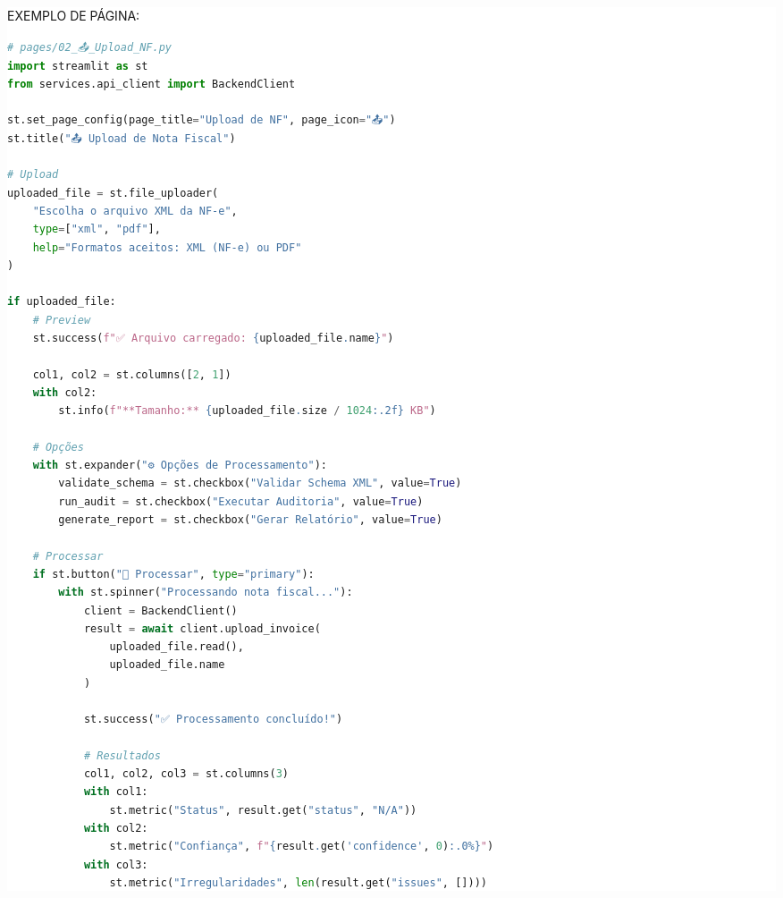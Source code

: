 EXEMPLO DE PÁGINA:

```python
# pages/02_📤_Upload_NF.py
import streamlit as st
from services.api_client import BackendClient

st.set_page_config(page_title="Upload de NF", page_icon="📤")
st.title("📤 Upload de Nota Fiscal")

# Upload
uploaded_file = st.file_uploader(
    "Escolha o arquivo XML da NF-e",
    type=["xml", "pdf"],
    help="Formatos aceitos: XML (NF-e) ou PDF"
)

if uploaded_file:
    # Preview
    st.success(f"✅ Arquivo carregado: {uploaded_file.name}")
    
    col1, col2 = st.columns([2, 1])
    with col2:
        st.info(f"**Tamanho:** {uploaded_file.size / 1024:.2f} KB")
    
    # Opções
    with st.expander("⚙️ Opções de Processamento"):
        validate_schema = st.checkbox("Validar Schema XML", value=True)
        run_audit = st.checkbox("Executar Auditoria", value=True)
        generate_report = st.checkbox("Gerar Relatório", value=True)
    
    # Processar
    if st.button("🚀 Processar", type="primary"):
        with st.spinner("Processando nota fiscal..."):
            client = BackendClient()
            result = await client.upload_invoice(
                uploaded_file.read(),
                uploaded_file.name
            )
            
            st.success("✅ Processamento concluído!")
            
            # Resultados
            col1, col2, col3 = st.columns(3)
            with col1:
                st.metric("Status", result.get("status", "N/A"))
            with col2:
                st.metric("Confiança", f"{result.get('confidence', 0):.0%}")
            with col3:
                st.metric("Irregularidades", len(result.get("issues", [])))
```
